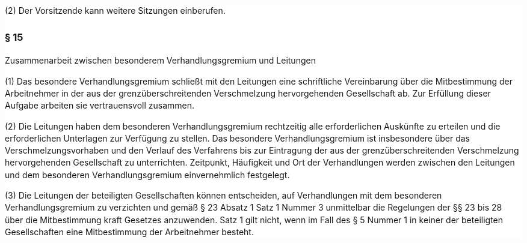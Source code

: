 </div>

<div class="jurAbsatz">

(2) Der Vorsitzende kann weitere Sitzungen einberufen.

</div>

</div>

</div>

</div>

<span id="BJNR333210006BJNE001601126.html"></span>

### § 15  
Zusammenarbeit zwischen besonderem Verhandlungsgremium und Leitungen

<div>

<div class="jnhtml">

<div>

<div class="jurAbsatz">

(1) Das besondere Verhandlungsgremium schließt mit den Leitungen eine
schriftliche Vereinbarung über die Mitbestimmung der Arbeitnehmer in der
aus der grenzüberschreitenden Verschmelzung hervorgehenden Gesellschaft
ab. Zur Erfüllung dieser Aufgabe arbeiten sie vertrauensvoll zusammen.

</div>

<div class="jurAbsatz">

(2) Die Leitungen haben dem besonderen Verhandlungsgremium rechtzeitig
alle erforderlichen Auskünfte zu erteilen und die erforderlichen
Unterlagen zur Verfügung zu stellen. Das besondere Verhandlungsgremium
ist insbesondere über das Verschmelzungsvorhaben und den Verlauf des
Verfahrens bis zur Eintragung der aus der grenzüberschreitenden
Verschmelzung hervorgehenden Gesellschaft zu unterrichten. Zeitpunkt,
Häufigkeit und Ort der Verhandlungen werden zwischen den Leitungen und
dem besonderen Verhandlungsgremium einvernehmlich festgelegt.

</div>

<div class="jurAbsatz">

(3) Die Leitungen der beteiligten Gesellschaften können entscheiden, auf
Verhandlungen mit dem besonderen Verhandlungsgremium zu verzichten und
gemäß § 23 Absatz 1 Satz 1 Nummer 3 unmittelbar die Regelungen der §§ 23
bis 28 über die Mitbestimmung kraft Gesetzes anzuwenden. Satz 1 gilt
nicht, wenn im Fall des § 5 Nummer 1 in keiner der beteiligten
Gesellschaften eine Mitbestimmung der Arbeitnehmer besteht.

</div>

</div>
